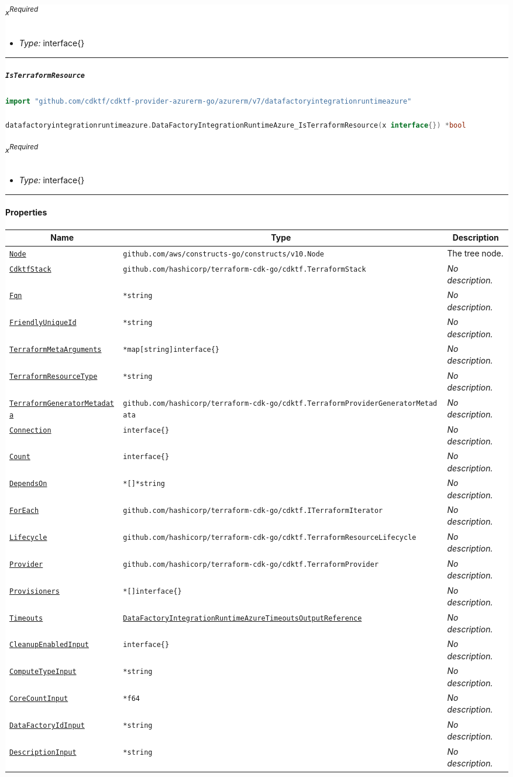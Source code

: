 ###### `x`<sup>Required</sup> <a name="x" id="@cdktf/provider-azurerm.dataFactoryIntegrationRuntimeAzure.DataFactoryIntegrationRuntimeAzure.isTerraformElement.parameter.x"></a>

- *Type:* interface{}

---

##### `IsTerraformResource` <a name="IsTerraformResource" id="@cdktf/provider-azurerm.dataFactoryIntegrationRuntimeAzure.DataFactoryIntegrationRuntimeAzure.isTerraformResource"></a>

```go
import "github.com/cdktf/cdktf-provider-azurerm-go/azurerm/v7/datafactoryintegrationruntimeazure"

datafactoryintegrationruntimeazure.DataFactoryIntegrationRuntimeAzure_IsTerraformResource(x interface{}) *bool
```

###### `x`<sup>Required</sup> <a name="x" id="@cdktf/provider-azurerm.dataFactoryIntegrationRuntimeAzure.DataFactoryIntegrationRuntimeAzure.isTerraformResource.parameter.x"></a>

- *Type:* interface{}

---

#### Properties <a name="Properties" id="Properties"></a>

| **Name** | **Type** | **Description** |
| --- | --- | --- |
| <code><a href="#@cdktf/provider-azurerm.dataFactoryIntegrationRuntimeAzure.DataFactoryIntegrationRuntimeAzure.property.node">Node</a></code> | <code>github.com/aws/constructs-go/constructs/v10.Node</code> | The tree node. |
| <code><a href="#@cdktf/provider-azurerm.dataFactoryIntegrationRuntimeAzure.DataFactoryIntegrationRuntimeAzure.property.cdktfStack">CdktfStack</a></code> | <code>github.com/hashicorp/terraform-cdk-go/cdktf.TerraformStack</code> | *No description.* |
| <code><a href="#@cdktf/provider-azurerm.dataFactoryIntegrationRuntimeAzure.DataFactoryIntegrationRuntimeAzure.property.fqn">Fqn</a></code> | <code>*string</code> | *No description.* |
| <code><a href="#@cdktf/provider-azurerm.dataFactoryIntegrationRuntimeAzure.DataFactoryIntegrationRuntimeAzure.property.friendlyUniqueId">FriendlyUniqueId</a></code> | <code>*string</code> | *No description.* |
| <code><a href="#@cdktf/provider-azurerm.dataFactoryIntegrationRuntimeAzure.DataFactoryIntegrationRuntimeAzure.property.terraformMetaArguments">TerraformMetaArguments</a></code> | <code>*map[string]interface{}</code> | *No description.* |
| <code><a href="#@cdktf/provider-azurerm.dataFactoryIntegrationRuntimeAzure.DataFactoryIntegrationRuntimeAzure.property.terraformResourceType">TerraformResourceType</a></code> | <code>*string</code> | *No description.* |
| <code><a href="#@cdktf/provider-azurerm.dataFactoryIntegrationRuntimeAzure.DataFactoryIntegrationRuntimeAzure.property.terraformGeneratorMetadata">TerraformGeneratorMetadata</a></code> | <code>github.com/hashicorp/terraform-cdk-go/cdktf.TerraformProviderGeneratorMetadata</code> | *No description.* |
| <code><a href="#@cdktf/provider-azurerm.dataFactoryIntegrationRuntimeAzure.DataFactoryIntegrationRuntimeAzure.property.connection">Connection</a></code> | <code>interface{}</code> | *No description.* |
| <code><a href="#@cdktf/provider-azurerm.dataFactoryIntegrationRuntimeAzure.DataFactoryIntegrationRuntimeAzure.property.count">Count</a></code> | <code>interface{}</code> | *No description.* |
| <code><a href="#@cdktf/provider-azurerm.dataFactoryIntegrationRuntimeAzure.DataFactoryIntegrationRuntimeAzure.property.dependsOn">DependsOn</a></code> | <code>*[]*string</code> | *No description.* |
| <code><a href="#@cdktf/provider-azurerm.dataFactoryIntegrationRuntimeAzure.DataFactoryIntegrationRuntimeAzure.property.forEach">ForEach</a></code> | <code>github.com/hashicorp/terraform-cdk-go/cdktf.ITerraformIterator</code> | *No description.* |
| <code><a href="#@cdktf/provider-azurerm.dataFactoryIntegrationRuntimeAzure.DataFactoryIntegrationRuntimeAzure.property.lifecycle">Lifecycle</a></code> | <code>github.com/hashicorp/terraform-cdk-go/cdktf.TerraformResourceLifecycle</code> | *No description.* |
| <code><a href="#@cdktf/provider-azurerm.dataFactoryIntegrationRuntimeAzure.DataFactoryIntegrationRuntimeAzure.property.provider">Provider</a></code> | <code>github.com/hashicorp/terraform-cdk-go/cdktf.TerraformProvider</code> | *No description.* |
| <code><a href="#@cdktf/provider-azurerm.dataFactoryIntegrationRuntimeAzure.DataFactoryIntegrationRuntimeAzure.property.provisioners">Provisioners</a></code> | <code>*[]interface{}</code> | *No description.* |
| <code><a href="#@cdktf/provider-azurerm.dataFactoryIntegrationRuntimeAzure.DataFactoryIntegrationRuntimeAzure.property.timeouts">Timeouts</a></code> | <code><a href="#@cdktf/provider-azurerm.dataFactoryIntegrationRuntimeAzure.DataFactoryIntegrationRuntimeAzureTimeoutsOutputReference">DataFactoryIntegrationRuntimeAzureTimeoutsOutputReference</a></code> | *No description.* |
| <code><a href="#@cdktf/provider-azurerm.dataFactoryIntegrationRuntimeAzure.DataFactoryIntegrationRuntimeAzure.property.cleanupEnabledInput">CleanupEnabledInput</a></code> | <code>interface{}</code> | *No description.* |
| <code><a href="#@cdktf/provider-azurerm.dataFactoryIntegrationRuntimeAzure.DataFactoryIntegrationRuntimeAzure.property.computeTypeInput">ComputeTypeInput</a></code> | <code>*string</code> | *No description.* |
| <code><a href="#@cdktf/provider-azurerm.dataFactoryIntegrationRuntimeAzure.DataFactoryIntegrationRuntimeAzure.property.coreCountInput">CoreCountInput</a></code> | <code>*f64</code> | *No description.* |
| <code><a href="#@cdktf/provider-azurerm.dataFactoryIntegrationRuntimeAzure.DataFactoryIntegrationRuntimeAzure.property.dataFactoryIdInput">DataFactoryIdInput</a></code> | <code>*string</code> | *No description.* |
| <code><a href="#@cdktf/provider-azurerm.dataFactoryIntegrationRuntimeAzure.DataFactoryIntegrationRuntimeAzure.property.descriptionInput">DescriptionInput</a></code> | <code>*string</code> | *No description.* |